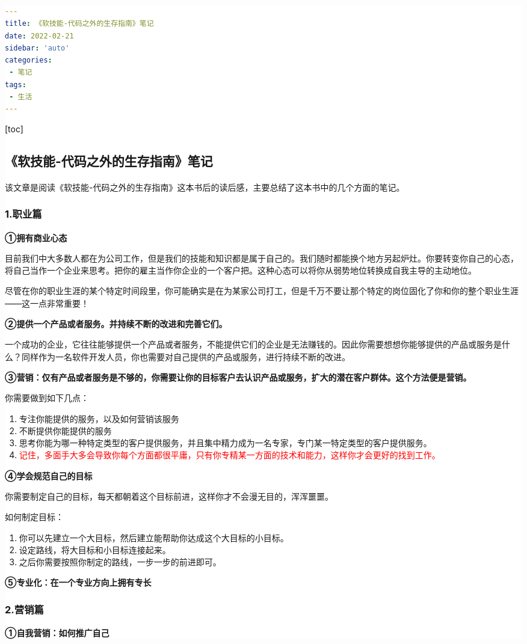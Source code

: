 ```yaml
---
title: 《软技能-代码之外的生存指南》笔记
date: 2022-02-21
sidebar: 'auto'
categories: 
 - 笔记
tags:
 - 生活
---
```


[toc]

## 《软技能-代码之外的生存指南》笔记

该文章是阅读《软技能-代码之外的生存指南》这本书后的读后感，主要总结了这本书中的几个方面的笔记。


### 1.职业篇

**①拥有商业心态**

目前我们中大多数人都在为公司工作，但是我们的技能和知识都是属于自己的。我们随时都能换个地方另起炉灶。你要转变你自己的心态，将自己当作一个企业来思考。把你的雇主当作你企业的一个客户把。这种心态可以将你从弱势地位转换成自我主导的主动地位。

尽管在你的职业生涯的某个特定时间段里，你可能确实是在为某家公司打工，但是千万不要让那个特定的岗位固化了你和你的整个职业生涯——这一点非常重要！


**②提供一个产品或者服务。并持续不断的改进和完善它们。**

一个成功的企业，它往往能够提供一个产品或者服务，不能提供它们的企业是无法赚钱的。因此你需要想想你能够提供的产品或服务是什么？同样作为一名软件开发人员，你也需要对自己提供的产品或服务，进行持续不断的改进。

**③营销：仅有产品或者服务是不够的，你需要让你的目标客户去认识产品或服务，扩大的潜在客户群体。这个方法便是营销。**

你需要做到如下几点：
1. 专注你能提供的服务，以及如何营销该服务
2. 不断提供你能提供的服务
3. 思考你能为哪一种特定类型的客户提供服务，并且集中精力成为一名专家，专门某一特定类型的客户提供服务。
4. <span style="color: red;">记住，多面手大多会导致你每个方面都很平庸，只有你专精某一方面的技术和能力，这样你才会更好的找到工作。</span>

**④学会规范自己的目标**

你需要制定自己的目标，每天都朝着这个目标前进，这样你才不会漫无目的，浑浑噩噩。

如何制定目标：
1. 你可以先建立一个大目标，然后建立能帮助你达成这个大目标的小目标。
2. 设定路线，将大目标和小目标连接起来。
3. 之后你需要按照你制定的路线，一步一步的前进即可。

**⑤专业化：在一个专业方向上拥有专长**

### 2.营销篇

**①自我营销：如何推广自己**
